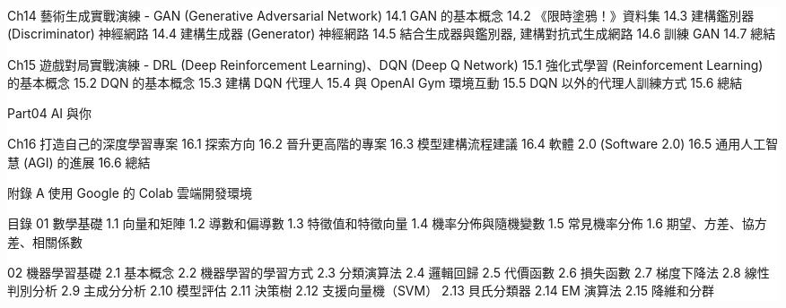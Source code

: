 Ch14 藝術生成實戰演練 - GAN (Generative Adversarial Network)
14.1 GAN 的基本概念
14.2 《限時塗鴉！》資料集
14.3 建構鑑別器 (Discriminator) 神經網路
14.4 建構生成器 (Generator) 神經網路
14.5 結合生成器與鑑別器, 建構對抗式生成網路
14.6 訓練 GAN
14.7 總結

Ch15 遊戲對局實戰演練 - DRL (Deep Reinforcement Learning)、DQN (Deep Q Network)
15.1 強化式學習 (Reinforcement Learning) 的基本概念
15.2 DQN 的基本概念
15.3 建構 DQN 代理人
15.4 與 OpenAI Gym 環境互動
15.5 DQN 以外的代理人訓練方式
15.6 總結

Part04 AI 與你

Ch16 打造自己的深度學習專案
16.1 探索方向
16.2 晉升更高階的專案
16.3 模型建構流程建議
16.4 軟體 2.0 (Software 2.0)
16.5 通用人工智慧 (AGI) 的進展
16.6 總結

附錄 A 使用 Google 的 Colab 雲端開發環境





目錄
01 數學基礎
1.1 向量和矩陣
1.2 導數和偏導數
1.3 特徵值和特徵向量
1.4 機率分佈與隨機變數
1.5 常見機率分佈
1.6 期望、方差、協方差、相關係數
 
02 機器學習基礎
2.1 基本概念
2.2 機器學習的學習方式
2.3 分類演算法
2.4 邏輯回歸
2.5 代價函數
2.6 損失函數
2.7 梯度下降法
2.8 線性判別分析
2.9 主成分分析
2.10 模型評估
2.11 決策樹
2.12 支援向量機（SVM）
2.13 貝氏分類器
2.14 EM 演算法
2.15 降維和分群
 
